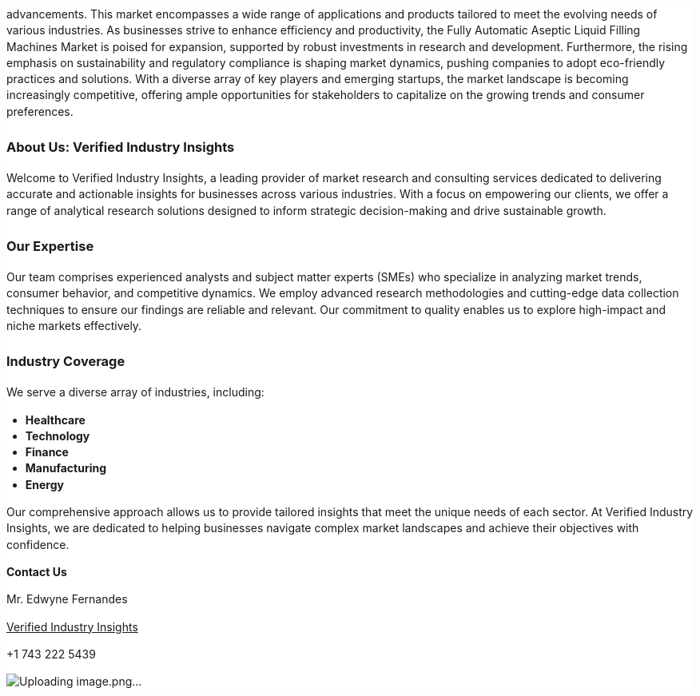 advancements. This market encompasses a wide range of applications and products tailored to meet the evolving needs of various industries. As businesses strive to enhance efficiency and productivity, the Fully Automatic Aseptic Liquid Filling Machines Market is poised for expansion, supported by robust investments in research and development. Furthermore, the rising emphasis on sustainability and regulatory compliance is shaping market dynamics, pushing companies to adopt eco-friendly practices and solutions. With a diverse array of key players and emerging startups, the market landscape is becoming increasingly competitive, offering ample opportunities for stakeholders to capitalize on the growing trends and consumer preferences.</p><h3>About Us: Verified Industry Insights</h3><p>Welcome to Verified Industry Insights, a leading provider of market research and consulting services dedicated to delivering accurate and actionable insights for businesses across various industries. With a focus on empowering our clients, we offer a range of analytical research solutions designed to inform strategic decision-making and drive sustainable growth.</p><h3>Our Expertise</h3><p>Our team comprises experienced analysts and subject matter experts (SMEs) who specialize in analyzing market trends, consumer behavior, and competitive dynamics. We employ advanced research methodologies and cutting-edge data collection techniques to ensure our findings are reliable and relevant. Our commitment to quality enables us to explore high-impact and niche markets effectively.</p><h3>Industry Coverage</h3><p>We serve a diverse array of industries, including:</p><ul><li><strong>Healthcare</strong></li><li><strong>Technology</strong></li><li><strong>Finance</strong></li><li><strong>Manufacturing</strong></li><li><strong>Energy</strong></li></ul><p>Our comprehensive approach allows us to provide tailored insights that meet the unique needs of each sector. At Verified Industry Insights, we are dedicated to helping businesses navigate complex market landscapes and achieve their objectives with confidence.</p><p><strong>Contact Us</strong></p><p>Mr. Edwyne Fernandes</p><p><a href="https://www.verifiedindustryinsights.com/">Verified Industry Insights</a></p><p>+1 743 222 5439</p>
![Uploading image.png…]()
